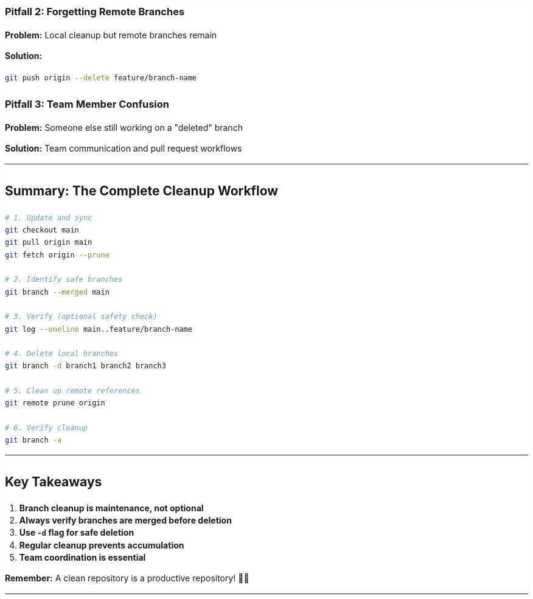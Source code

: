 ### Pitfall 2: Forgetting Remote Branches
**Problem:** Local cleanup but remote branches remain

**Solution:**
```bash
git push origin --delete feature/branch-name
```

### Pitfall 3: Team Member Confusion
**Problem:** Someone else still working on a "deleted" branch

**Solution:** Team communication and pull request workflows

---

## Summary: The Complete Cleanup Workflow

```bash
# 1. Update and sync
git checkout main
git pull origin main
git fetch origin --prune

# 2. Identify safe branches
git branch --merged main

# 3. Verify (optional safety check)
git log --oneline main..feature/branch-name

# 4. Delete local branches
git branch -d branch1 branch2 branch3

# 5. Clean up remote references
git remote prune origin

# 6. Verify cleanup
git branch -a
```

---

## Key Takeaways

1. **Branch cleanup is maintenance, not optional**
2. **Always verify branches are merged before deletion**
3. **Use `-d` flag for safe deletion**
4. **Regular cleanup prevents accumulation**
5. **Team coordination is essential**

**Remember:** A clean repository is a productive repository! 🧹✨

---
